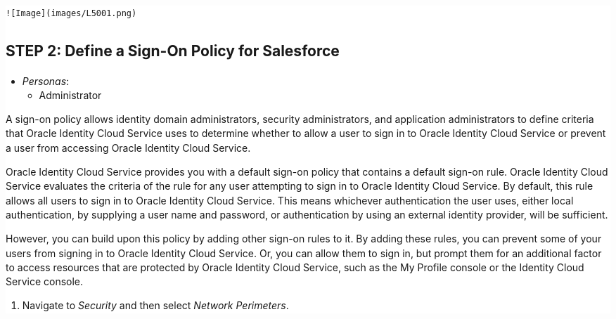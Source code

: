     ![Image](images/L5001.png)

## **STEP 2**: Define a Sign-On Policy for Salesforce

* *Personas*:
    - Administrator

A sign-on policy allows identity domain administrators, security administrators, and application administrators to define criteria that Oracle Identity Cloud Service uses to determine whether to allow a user to sign in to Oracle Identity Cloud Service or prevent a user from accessing Oracle Identity Cloud Service.

Oracle Identity Cloud Service provides you with a default sign-on policy that contains a default sign-on rule. Oracle Identity Cloud Service evaluates the criteria of the rule for any user attempting to sign in to Oracle Identity Cloud Service. By default, this rule allows all users to sign in to Oracle Identity Cloud Service. This means whichever authentication the user uses, either local authentication, by supplying a user name and password, or authentication by using an external identity provider, will be sufficient.

However, you can build upon this policy by adding other sign-on rules to it. By adding these rules, you can prevent some of your users from signing in to Oracle Identity Cloud Service. Or, you can allow them to sign in, but prompt them for an additional factor to access resources that are protected by Oracle Identity Cloud Service, such as the My Profile console or the Identity Cloud Service console.


1.	Navigate to *Security* and then select *Network Perimeters*.
